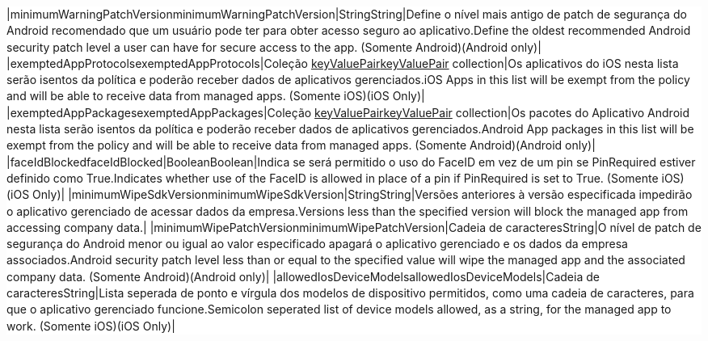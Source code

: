 |<span data-ttu-id="2fb9f-378">minimumWarningPatchVersion</span><span class="sxs-lookup"><span data-stu-id="2fb9f-378">minimumWarningPatchVersion</span></span>|<span data-ttu-id="2fb9f-379">String</span><span class="sxs-lookup"><span data-stu-id="2fb9f-379">String</span></span>|<span data-ttu-id="2fb9f-380">Define o nível mais antigo de patch de segurança do Android recomendado que um usuário pode ter para obter acesso seguro ao aplicativo.</span><span class="sxs-lookup"><span data-stu-id="2fb9f-380">Define the oldest recommended Android security patch level a user can have for secure access to the app.</span></span> <span data-ttu-id="2fb9f-381">(Somente Android)</span><span class="sxs-lookup"><span data-stu-id="2fb9f-381">(Android only)</span></span>|
|<span data-ttu-id="2fb9f-382">exemptedAppProtocols</span><span class="sxs-lookup"><span data-stu-id="2fb9f-382">exemptedAppProtocols</span></span>|<span data-ttu-id="2fb9f-383">Coleção [keyValuePair](../resources/intune-shared-keyvaluepair.md)</span><span class="sxs-lookup"><span data-stu-id="2fb9f-383">[keyValuePair](../resources/intune-shared-keyvaluepair.md) collection</span></span>|<span data-ttu-id="2fb9f-384">Os aplicativos do iOS nesta lista serão isentos da política e poderão receber dados de aplicativos gerenciados.</span><span class="sxs-lookup"><span data-stu-id="2fb9f-384">iOS Apps in this list will be exempt from the policy and will be able to receive data from managed apps.</span></span> <span data-ttu-id="2fb9f-385">(Somente iOS)</span><span class="sxs-lookup"><span data-stu-id="2fb9f-385">(iOS Only)</span></span>|
|<span data-ttu-id="2fb9f-386">exemptedAppPackages</span><span class="sxs-lookup"><span data-stu-id="2fb9f-386">exemptedAppPackages</span></span>|<span data-ttu-id="2fb9f-387">Coleção [keyValuePair](../resources/intune-shared-keyvaluepair.md)</span><span class="sxs-lookup"><span data-stu-id="2fb9f-387">[keyValuePair](../resources/intune-shared-keyvaluepair.md) collection</span></span>|<span data-ttu-id="2fb9f-388">Os pacotes do Aplicativo Android nesta lista serão isentos da política e poderão receber dados de aplicativos gerenciados.</span><span class="sxs-lookup"><span data-stu-id="2fb9f-388">Android App packages in this list will be exempt from the policy and will be able to receive data from managed apps.</span></span> <span data-ttu-id="2fb9f-389">(Somente Android)</span><span class="sxs-lookup"><span data-stu-id="2fb9f-389">(Android only)</span></span>|
|<span data-ttu-id="2fb9f-390">faceIdBlocked</span><span class="sxs-lookup"><span data-stu-id="2fb9f-390">faceIdBlocked</span></span>|<span data-ttu-id="2fb9f-391">Boolean</span><span class="sxs-lookup"><span data-stu-id="2fb9f-391">Boolean</span></span>|<span data-ttu-id="2fb9f-392">Indica se será permitido o uso do FaceID em vez de um pin se PinRequired estiver definido como True.</span><span class="sxs-lookup"><span data-stu-id="2fb9f-392">Indicates whether use of the FaceID is allowed in place of a pin if PinRequired is set to True.</span></span> <span data-ttu-id="2fb9f-393">(Somente iOS)</span><span class="sxs-lookup"><span data-stu-id="2fb9f-393">(iOS Only)</span></span>|
|<span data-ttu-id="2fb9f-394">minimumWipeSdkVersion</span><span class="sxs-lookup"><span data-stu-id="2fb9f-394">minimumWipeSdkVersion</span></span>|<span data-ttu-id="2fb9f-395">String</span><span class="sxs-lookup"><span data-stu-id="2fb9f-395">String</span></span>|<span data-ttu-id="2fb9f-396">Versões anteriores à versão especificada impedirão o aplicativo gerenciado de acessar dados da empresa.</span><span class="sxs-lookup"><span data-stu-id="2fb9f-396">Versions less than the specified version will block the managed app from accessing company data.</span></span>|
|<span data-ttu-id="2fb9f-397">minimumWipePatchVersion</span><span class="sxs-lookup"><span data-stu-id="2fb9f-397">minimumWipePatchVersion</span></span>|<span data-ttu-id="2fb9f-398">Cadeia de caracteres</span><span class="sxs-lookup"><span data-stu-id="2fb9f-398">String</span></span>|<span data-ttu-id="2fb9f-399">O nível de patch de segurança do Android menor ou igual ao valor especificado apagará o aplicativo gerenciado e os dados da empresa associados.</span><span class="sxs-lookup"><span data-stu-id="2fb9f-399">Android security patch level  less than or equal to the specified value will wipe the managed app and the associated company data.</span></span> <span data-ttu-id="2fb9f-400">(Somente Android)</span><span class="sxs-lookup"><span data-stu-id="2fb9f-400">(Android only)</span></span>|
|<span data-ttu-id="2fb9f-401">allowedIosDeviceModels</span><span class="sxs-lookup"><span data-stu-id="2fb9f-401">allowedIosDeviceModels</span></span>|<span data-ttu-id="2fb9f-402">Cadeia de caracteres</span><span class="sxs-lookup"><span data-stu-id="2fb9f-402">String</span></span>|<span data-ttu-id="2fb9f-403">Lista seperada de ponto e vírgula dos modelos de dispositivo permitidos, como uma cadeia de caracteres, para que o aplicativo gerenciado funcione.</span><span class="sxs-lookup"><span data-stu-id="2fb9f-403">Semicolon seperated list of device models allowed, as a string, for the managed app to work.</span></span> <span data-ttu-id="2fb9f-404">(Somente iOS)</span><span class="sxs-lookup"><span data-stu-id="2fb9f-404">(iOS Only)</span></span>|